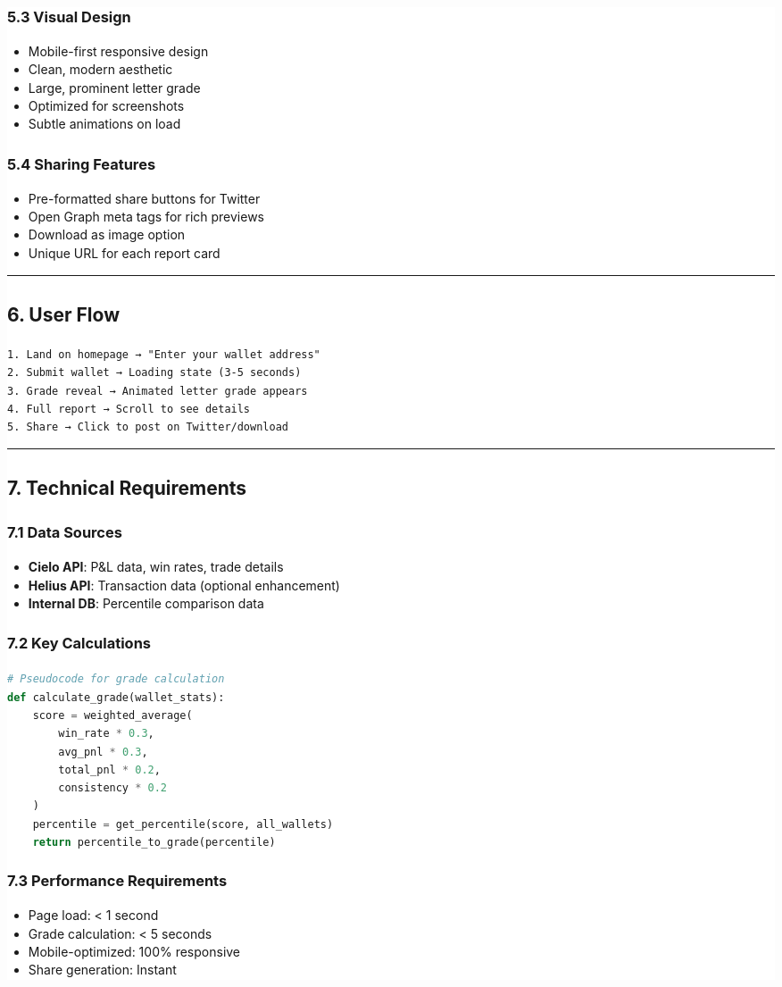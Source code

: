 ### 5.3 Visual Design
- Mobile-first responsive design
- Clean, modern aesthetic
- Large, prominent letter grade
- Optimized for screenshots
- Subtle animations on load

### 5.4 Sharing Features
- Pre-formatted share buttons for Twitter
- Open Graph meta tags for rich previews
- Download as image option
- Unique URL for each report card

---

## 6. User Flow

```
1. Land on homepage → "Enter your wallet address"
2. Submit wallet → Loading state (3-5 seconds)
3. Grade reveal → Animated letter grade appears
4. Full report → Scroll to see details
5. Share → Click to post on Twitter/download
```

---

## 7. Technical Requirements

### 7.1 Data Sources
- **Cielo API**: P&L data, win rates, trade details
- **Helius API**: Transaction data (optional enhancement)
- **Internal DB**: Percentile comparison data

### 7.2 Key Calculations
```python
# Pseudocode for grade calculation
def calculate_grade(wallet_stats):
    score = weighted_average(
        win_rate * 0.3,
        avg_pnl * 0.3,
        total_pnl * 0.2,
        consistency * 0.2
    )
    percentile = get_percentile(score, all_wallets)
    return percentile_to_grade(percentile)
```

### 7.3 Performance Requirements
- Page load: < 1 second
- Grade calculation: < 5 seconds
- Mobile-optimized: 100% responsive
- Share generation: Instant
